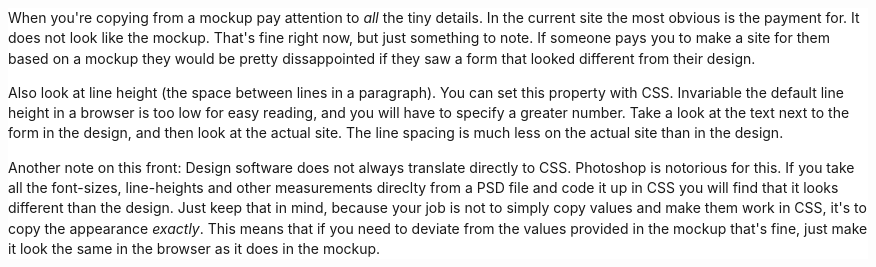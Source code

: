 When you're copying from a mockup pay attention to _all_ the tiny details. In the current site the most obvious is the payment for. It does not look like the mockup. That's fine right now, but just something to note. If someone pays you to make a site for them based on a mockup they would be pretty dissappointed if they saw a form that looked different from their design. 

Also look at line height (the space between lines in a paragraph). You can set this property with CSS. Invariable the default line height in a browser is too low for easy reading, and you will have to specify a greater number. Take a look at the text next to the form in the design, and then look at the actual site. The line spacing is much less on the actual site than in the design.

Another note on this front: Design software does not always translate directly to CSS. Photoshop is notorious for this. If you take all the font-sizes, line-heights and other measurements direclty from a PSD file and code it up in CSS you will find that it looks different than the design. Just keep that in mind, because your job is not to simply copy values and make them work in CSS, it's to copy the appearance _exactly_. This means that if you need to deviate from the values provided in the mockup that's fine, just make it look the same in the browser as it does in the mockup.

